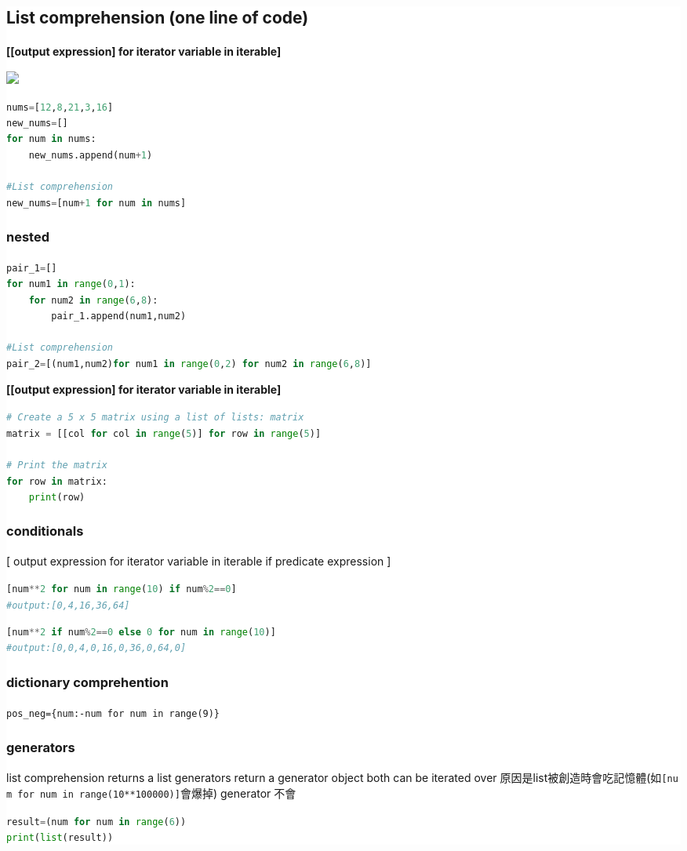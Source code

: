 ## List comprehension (one line of code)
**[[output expression] for iterator variable in iterable]**

![](https://i.imgur.com/9mL25um.png)
```python
nums=[12,8,21,3,16]
new_nums=[]
for num in nums:
    new_nums.append(num+1)

#List comprehension
new_nums=[num+1 for num in nums]
```

### nested 
```python
pair_1=[]
for num1 in range(0,1):
    for num2 in range(6,8):
        pair_1.append(num1,num2)

#List comprehension
pair_2=[(num1,num2)for num1 in range(0,2) for num2 in range(6,8)]
```
**[[output expression] for iterator variable in iterable]**
```python
# Create a 5 x 5 matrix using a list of lists: matrix
matrix = [[col for col in range(5)] for row in range(5)]

# Print the matrix
for row in matrix:
    print(row)

```

### conditionals
[ output expression for iterator variable in iterable if predicate expression ]
```python
[num**2 for num in range(10) if num%2==0]
#output:[0,4,16,36,64]
```

```python
[num**2 if num%2==0 else 0 for num in range(10)]
#output:[0,0,4,0,16,0,36,0,64,0]
```

### dictionary comprehention
`pos_neg={num:-num for num in range(9)}`

### generators
list comprehension returns a list 
generators return a generator object
both can be iterated over
原因是list被創造時會吃記憶體(如`[num for num in range(10**100000)]`會爆掉)
generator 不會

```python
result=(num for num in range(6))
print(list(result))
```
